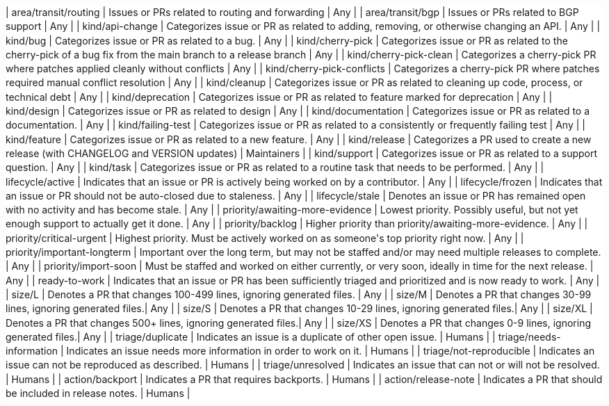 | area/transit/routing               | Issues or PRs related to routing and forwarding | Any |
| area/transit/bgp                   | Issues or PRs related to BGP support | Any |
| kind/api-change                    | Categorizes issue or PR as related to adding, removing, or otherwise changing an API. | Any |
| kind/bug                           | Categorizes issue or PR as related to a bug.              | Any                |
| kind/cherry-pick                   | Categorizes issue or PR as related to the cherry-pick of a bug fix from the main branch to a release branch | Any |
| kind/cherry-pick-clean             | Categorizes a cherry-pick PR where patches applied cleanly without conflicts | Any |
| kind/cherry-pick-conflicts         | Categorizes a cherry-pick PR where patches required manual conflict resolution | Any |
| kind/cleanup                       | Categorizes issue or PR as related to cleaning up code, process, or technical debt | Any |
| kind/deprecation                   | Categorizes issue or PR as related to feature marked for deprecation | Any |
| kind/design                        | Categorizes issue or PR as related to design | Any |
| kind/documentation                 | Categorizes issue or PR as related to a documentation.    | Any                |
| kind/failing-test                  | Categorizes issue or PR as related to a consistently or frequently failing test | Any |
| kind/feature                       | Categorizes issue or PR as related to a new feature.      | Any                |
| kind/release                       | Categorizes a PR used to create a new release (with CHANGELOG and VERSION updates) | Maintainers |
| kind/support                       | Categorizes issue or PR as related to a support question. | Any |
| kind/task                          | Categorizes issue or PR as related to a routine task that needs to be performed. | Any |
| lifecycle/active                   | Indicates that an issue or PR is actively being worked on by a contributor. | Any |
| lifecycle/frozen                   | Indicates that an issue or PR should not be auto-closed due to staleness. | Any |
| lifecycle/stale                    | Denotes an issue or PR has remained open with no activity and has become stale. | Any |
| priority/awaiting-more-evidence    | Lowest priority. Possibly useful, but not yet enough support to actually get it done. | Any |
| priority/backlog                   | Higher priority than priority/awaiting-more-evidence. | Any |
| priority/critical-urgent           | Highest priority. Must be actively worked on as someone's top priority right now. | Any |
| priority/important-longterm        | Important over the long term, but may not be staffed and/or may need multiple releases to complete. | Any |
| priority/import-soon               | Must be staffed and worked on either currently, or very soon, ideally in time for the next release. | Any |
| ready-to-work                      | Indicates that an issue or PR has been sufficiently triaged and prioritized and is now ready to work. | Any |
| size/L                             | Denotes a PR that changes 100-499 lines, ignoring generated files. | Any |
| size/M                             | Denotes a PR that changes 30-99 lines, ignoring generated files.| Any |
| size/S                             | Denotes a PR that changes 10-29 lines, ignoring generated files.| Any |
| size/XL                            | Denotes a PR that changes 500+ lines, ignoring generated files.| Any |
| size/XS                            | Denotes a PR that changes 0-9 lines, ignoring generated files.| Any |
| triage/duplicate                   | Indicates an issue is a duplicate of other open issue. | Humans |
| triage/needs-information           | Indicates an issue needs more information in order to work on it. | Humans |
| triage/not-reproducible            | Indicates an issue can not be reproduced as described. | Humans |
| triage/unresolved                  | Indicates an issue that can not or will not be resolved. | Humans |
| action/backport                    | Indicates a PR that requires backports. | Humans |
| action/release-note                | Indicates a PR that should be included in release notes.  | Humans |
